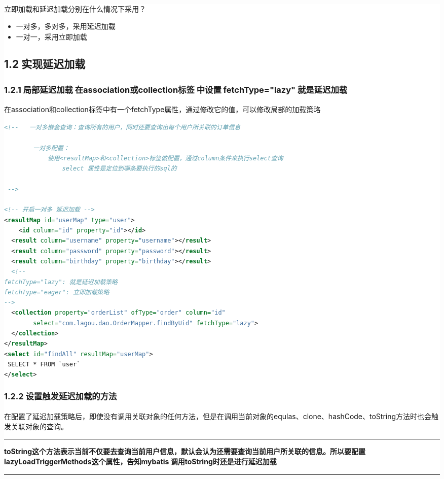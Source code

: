 

立即加载和延迟加载分别在什么情况下采用？

* 一对多，多对多，采用延迟加载
* 一对一，采用立即加载





## 1.2 实现延迟加载

### 1.2.1 局部延迟加载		在association或collection标签 中设置 fetchType="lazy"  就是延迟加载

在association和collection标签中有一个fetchType属性，通过修改它的值，可以修改局部的加载策略

```xml
<!--   一对多嵌套查询：查询所有的用户，同时还要查询出每个用户所关联的订单信息

        一对多配置：
            使用<resultMap>和<collection>标签做配置，通过column条件来执行select查询
                select 属性是定位到哪条要执行的sql的

 -->

<!-- 开启一对多 延迟加载 -->
<resultMap id="userMap" type="user">
    <id column="id" property="id"></id>
  <result column="username" property="username"></result>
  <result column="password" property="password"></result>
  <result column="birthday" property="birthday"></result>
  <!--
fetchType="lazy": 就是延迟加载策略
fetchType="eager": 立即加载策略
-->
  <collection property="orderList" ofType="order" column="id"
        select="com.lagou.dao.OrderMapper.findByUid" fetchType="lazy">
  </collection>
</resultMap>
<select id="findAll" resultMap="userMap">
 SELECT * FROM `user`
</select>
```



### 1.2.2 设置触发延迟加载的方法

​	在配置了延迟加载策略后，即使没有调用关联对象的任何方法，但是在调用当前对象的equlas、clone、hashCode、toString方法时也会触发关联对象的查询。

---



**toString这个方法表示当前不仅要去查询当前用户信息，默认会认为还需要查询当前用户所关联的信息。所以要配置lazyLoadTriggerMethods这个属性，告知mybatis 调用toString时还是进行延迟加载**

---